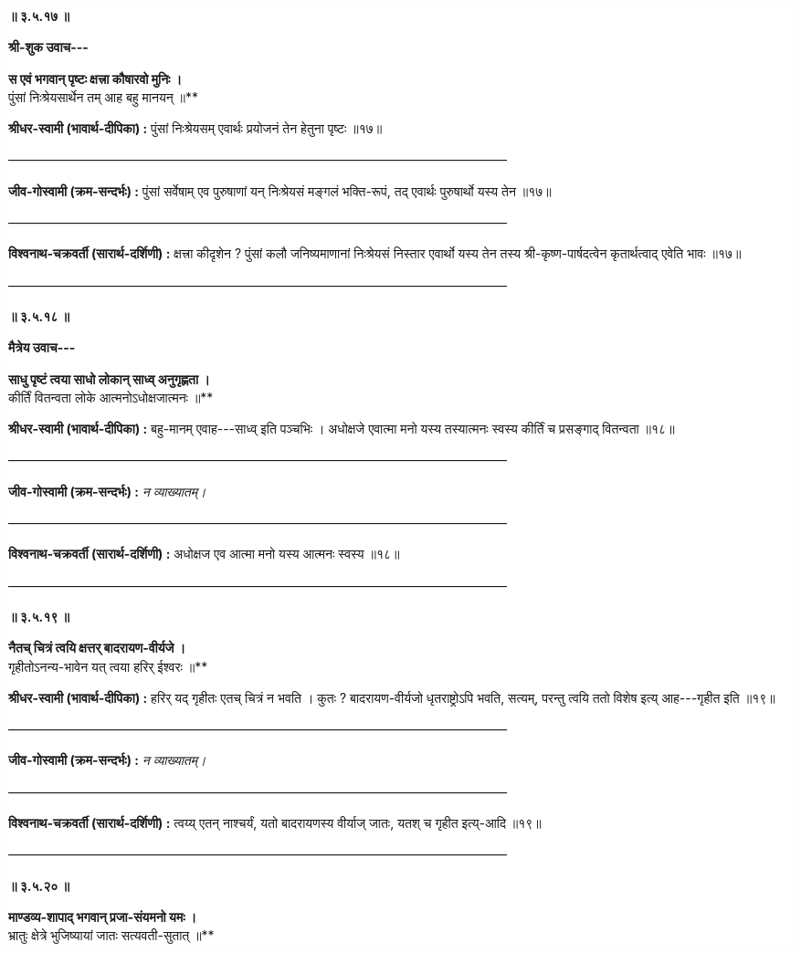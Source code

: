 **॥ ३.५.१७ ॥**

**श्री-शुक उवाच---**

**स एवं भगवान् पृष्टः क्षत्त्रा कौषारवो मुनिः ।**  
पुंसां निःश्रेयसार्थेन तम् आह बहु मानयन् ॥**

**श्रीधर-स्वामी (भावार्थ-दीपिका) :** पुंसां निःश्रेयसम् एवार्थः प्रयोजनं तेन हेतुना पृष्टः ॥१७॥

———————————————————————————————————————

**जीव-गोस्वामी (क्रम-सन्दर्भः) :** पुंसां सर्वेषाम् एव पुरुषाणां यन् निःश्रेयसं मङ्गलं भक्ति-रूपं, तद् एवार्थः पुरुषार्थो यस्य तेन ॥१७॥

———————————————————————————————————————

**विश्वनाथ-चक्रवर्ती (सारार्थ-दर्शिणी) :** क्षत्त्रा कीदृशेन ? पुंसां कलौ जनिष्यमाणानां निःश्रेयसं निस्तार एवार्थो यस्य तेन तस्य श्री-कृष्ण-पार्षदत्वेन कृतार्थत्वाद् एवेति भावः ॥१७॥

———————————————————————————————————————

**॥ ३.५.१८ ॥**

**मैत्रेय उवाच---**

**साधु पृष्टं त्वया साधो लोकान् साध्व् अनुगृह्णता ।**  
कीर्तिं वितन्वता लोके आत्मनोऽधोक्षजात्मनः ॥**

**श्रीधर-स्वामी (भावार्थ-दीपिका) :** बहु-मानम् एवाह---साध्व् इति पञ्चभिः । अधोक्षजे एवात्मा मनो यस्य तस्यात्मनः स्वस्य कीर्तिं च प्रसङ्गाद् वितन्वता ॥१८॥

———————————————————————————————————————

**जीव-गोस्वामी (क्रम-सन्दर्भः) :** *न व्याख्यातम्।*

———————————————————————————————————————

**विश्वनाथ-चक्रवर्ती (सारार्थ-दर्शिणी) :** अधोक्षज एव आत्मा मनो यस्य आत्मनः स्वस्य ॥१८॥

———————————————————————————————————————

**॥ ३.५.१९ ॥**

**नैतच् चित्रं त्वयि क्षत्तर् बादरायण-वीर्यजे ।**  
गृहीतोऽनन्य-भावेन यत् त्वया हरिर् ईश्वरः ॥**

**श्रीधर-स्वामी (भावार्थ-दीपिका) :** हरिर् यद् गृहीतः एतच् चित्रं न भवति । कुतः ? बादरायण-वीर्यजो धृतराष्ट्रोऽपि भवति, सत्यम्, परन्तु त्वयि ततो विशेष इत्य् आह---गृहीत इति ॥१९॥

———————————————————————————————————————

**जीव-गोस्वामी (क्रम-सन्दर्भः) :** *न व्याख्यातम्।*

———————————————————————————————————————

**विश्वनाथ-चक्रवर्ती (सारार्थ-दर्शिणी) :** त्वय्य् एतन् नाश्चर्यं, यतो बादरायणस्य वीर्याज् जातः, यतश् च गृहीत इत्य्-आदि ॥१९॥

———————————————————————————————————————

**॥ ३.५.२० ॥**

**माण्डव्य-शापाद् भगवान् प्रजा-संयमनो यमः ।**  
भ्रातुः क्षेत्रे भुजिष्यायां जातः सत्यवती-सुतात् ॥**
